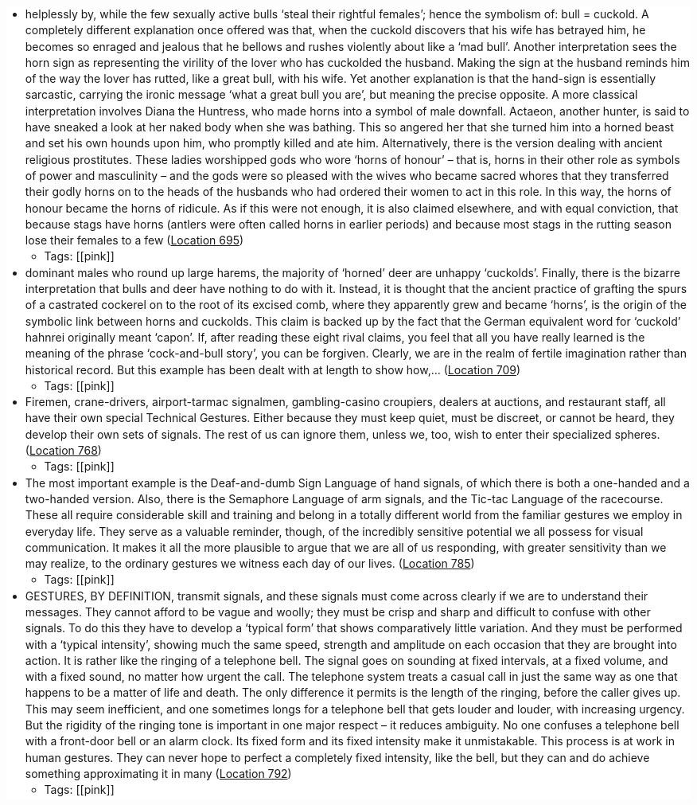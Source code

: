 - helplessly by, while the few sexually active bulls ‘steal their rightful females’; hence the symbolism of: bull = cuckold. A completely different explanation once offered was that, when the cuckold discovers that his wife has betrayed him, he becomes so enraged and jealous that he bellows and rushes violently about like a ‘mad bull’. Another interpretation sees the horn sign as representing the virility of the lover who has cuckolded the husband. Making the sign at the husband reminds him of the way the lover has rutted, like a great bull, with his wife. Yet another explanation is that the hand-sign is essentially sarcastic, carrying the ironic message ‘what a great bull you are’, but meaning the precise opposite. A more classical interpretation involves Diana the Huntress, who made horns into a symbol of male downfall. Actaeon, another hunter, is said to have sneaked a look at her naked body when she was bathing. This so angered her that she turned him into a horned beast and set his own hounds upon him, who promptly killed and ate him. Alternatively, there is the version dealing with ancient religious prostitutes. These ladies worshipped gods who wore ‘horns of honour’ – that is, horns in their other role as symbols of power and masculinity – and the gods were so pleased with the wives who became sacred whores that they transferred their godly horns on to the heads of the husbands who had ordered their women to act in this role. In this way, the horns of honour became the horns of ridicule. As if this were not enough, it is also claimed elsewhere, and with equal conviction, that because stags have horns (antlers were often called horns in earlier periods) and because most stags in the rutting season lose their females to a few ([Location 695](https://readwise.io/to_kindle?action=open&asin=B00A0JJVBU&location=695))
    - Tags: [[pink]] 
- dominant males who round up large harems, the majority of ‘horned’ deer are unhappy ‘cuckolds’. Finally, there is the bizarre interpretation that bulls and deer have nothing to do with it. Instead, it is thought that the ancient practice of grafting the spurs of a castrated cockerel on to the root of its excised comb, where they apparently grew and became ‘horns’, is the origin of the symbolic link between horns and cuckolds. This claim is backed up by the fact that the German equivalent word for ‘cuckold’ hahnrei originally meant ‘capon’. If, after reading these eight rival claims, you feel that all you have really learned is the meaning of the phrase ‘cock-and-bull story’, you can be forgiven. Clearly, we are in the realm of fertile imagination rather than historical record. But this example has been dealt with at length to show how,… ([Location 709](https://readwise.io/to_kindle?action=open&asin=B00A0JJVBU&location=709))
    - Tags: [[pink]] 
- Firemen, crane-drivers, airport-tarmac signalmen, gambling-casino croupiers, dealers at auctions, and restaurant staff, all have their own special Technical Gestures. Either because they must keep quiet, must be discreet, or cannot be heard, they develop their own sets of signals. The rest of us can ignore them, unless we, too, wish to enter their specialized spheres. ([Location 768](https://readwise.io/to_kindle?action=open&asin=B00A0JJVBU&location=768))
    - Tags: [[pink]] 
- The most important example is the Deaf-and-dumb Sign Language of hand signals, of which there is both a one-handed and a two-handed version. Also, there is the Semaphore Language of arm signals, and the Tic-tac Language of the racecourse. These all require considerable skill and training and belong in a totally different world from the familiar gestures we employ in everyday life. They serve as a valuable reminder, though, of the incredibly sensitive potential we all possess for visual communication. It makes it all the more plausible to argue that we are all of us responding, with greater sensitivity than we may realize, to the ordinary gestures we witness each day of our lives. ([Location 785](https://readwise.io/to_kindle?action=open&asin=B00A0JJVBU&location=785))
    - Tags: [[pink]] 
- GESTURES, BY DEFINITION, transmit signals, and these signals must come across clearly if we are to understand their messages. They cannot afford to be vague and woolly; they must be crisp and sharp and difficult to confuse with other signals. To do this they have to develop a ‘typical form’ that shows comparatively little variation. And they must be performed with a ‘typical intensity’, showing much the same speed, strength and amplitude on each occasion that they are brought into action. It is rather like the ringing of a telephone bell. The signal goes on sounding at fixed intervals, at a fixed volume, and with a fixed sound, no matter how urgent the call. The telephone system treats a casual call in just the same way as one that happens to be a matter of life and death. The only difference it permits is the length of the ringing, before the caller gives up. This may seem inefficient, and one sometimes longs for a telephone bell that gets louder and louder, with increasing urgency. But the rigidity of the ringing tone is important in one major respect – it reduces ambiguity. No one confuses a telephone bell with a front-door bell or an alarm clock. Its fixed form and its fixed intensity make it unmistakable. This process is at work in human gestures. They can never hope to perfect a completely fixed intensity, like the bell, but they can and do achieve something approximating it in many ([Location 792](https://readwise.io/to_kindle?action=open&asin=B00A0JJVBU&location=792))
    - Tags: [[pink]] 